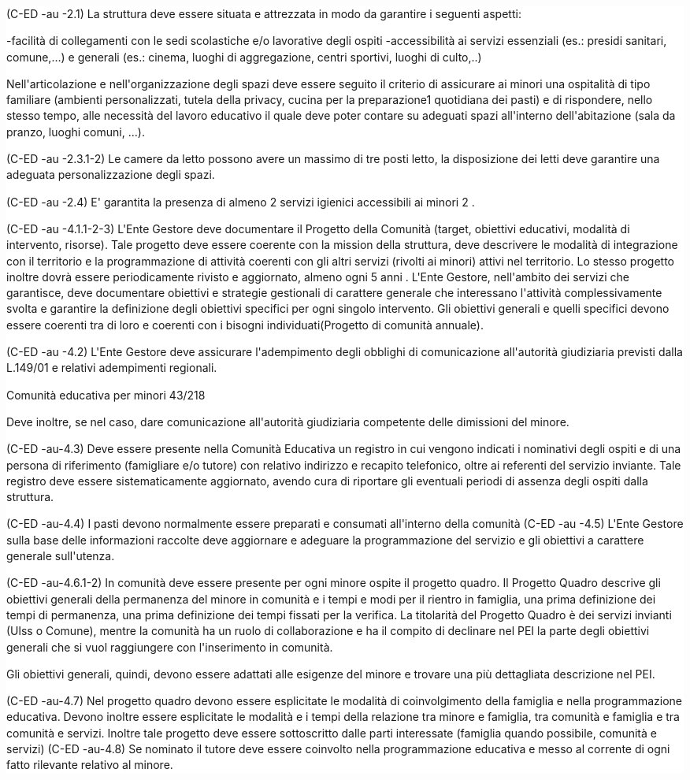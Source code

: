 (C-ED -au -2.1) La struttura deve essere situata e attrezzata in modo da garantire i seguenti aspetti:

-facilità di collegamenti con le sedi scolastiche e/o lavorative degli ospiti -accessibilità ai servizi essenziali (es.: presidi sanitari, comune,…) e generali (es.: cinema, luoghi di aggregazione, centri sportivi, luoghi di culto,..)

Nell'articolazione e nell'organizzazione degli spazi deve essere seguito il criterio di assicurare ai minori una ospitalità di tipo familiare (ambienti personalizzati, tutela della privacy, cucina per la preparazione1 quotidiana dei pasti) e di rispondere, nello stesso tempo, alle necessità del lavoro educativo il quale deve poter contare su adeguati spazi all'interno dell'abitazione (sala da pranzo, luoghi comuni, …).

(C-ED -au -2.3.1-2) Le camere da letto possono avere un massimo di tre posti letto, la disposizione dei letti deve garantire una adeguata personalizzazione degli spazi.

(C-ED -au -2.4) E' garantita la presenza di almeno 2 servizi igienici accessibili ai minori 2 .

(C-ED -au -4.1.1-2-3) L'Ente Gestore deve documentare il Progetto della Comunità (target, obiettivi educativi, modalità di intervento, risorse). Tale progetto deve essere coerente con la mission della struttura, deve descrivere le modalità di integrazione con il territorio e la programmazione di attività coerenti con gli altri servizi (rivolti ai minori) attivi nel territorio. Lo stesso progetto inoltre dovrà essere periodicamente rivisto e aggiornato, almeno ogni 5 anni . L'Ente Gestore, nell'ambito dei servizi che garantisce, deve documentare obiettivi e strategie gestionali di carattere generale che interessano l'attività complessivamente svolta e garantire la definizione degli obiettivi specifici per ogni singolo intervento. Gli obiettivi generali e quelli specifici devono essere coerenti tra di loro e coerenti con i bisogni individuati(Progetto di comunità annuale).

(C-ED -au -4.2) L'Ente Gestore deve assicurare l'adempimento degli obblighi di comunicazione all'autorità giudiziaria previsti dalla L.149/01 e relativi adempimenti regionali.

Comunità educativa per minori 43/218

Deve inoltre, se nel caso, dare comunicazione all'autorità giudiziaria competente delle dimissioni del minore.

(C-ED -au-4.3) Deve essere presente nella Comunità Educativa un registro in cui vengono indicati i nominativi degli ospiti e di una persona di riferimento (famigliare e/o tutore) con relativo indirizzo e recapito telefonico, oltre ai referenti del servizio inviante. Tale registro deve essere sistematicamente aggiornato, avendo cura di riportare gli eventuali periodi di assenza degli ospiti dalla struttura.

(C-ED -au-4.4) I pasti devono normalmente essere preparati e consumati all'interno della comunità (C-ED -au -4.5) L'Ente Gestore sulla base delle informazioni raccolte deve aggiornare e adeguare la programmazione del servizio e gli obiettivi a carattere generale sull'utenza.

(C-ED -au-4.6.1-2) In comunità deve essere presente per ogni minore ospite il progetto quadro. Il Progetto Quadro descrive gli obiettivi generali della permanenza del minore in comunità e i tempi e modi per il rientro in famiglia, una prima definizione dei tempi di permanenza, una prima definizione dei tempi fissati per la verifica. La titolarità del Progetto Quadro è dei servizi invianti (Ulss o Comune), mentre la comunità ha un ruolo di collaborazione e ha il compito di declinare nel PEI la parte degli obiettivi generali che si vuol raggiungere con l'inserimento in comunità.

Gli obiettivi generali, quindi, devono essere adattati alle esigenze del minore e trovare una più dettagliata descrizione nel PEI.

(C-ED -au-4.7) Nel progetto quadro devono essere esplicitate le modalità di coinvolgimento della famiglia e nella programmazione educativa. Devono inoltre essere esplicitate le modalità e i tempi della relazione tra minore e famiglia, tra comunità e famiglia e tra comunità e servizi. Inoltre tale progetto deve essere sottoscritto dalle parti interessate (famiglia quando possibile, comunità e servizi) (C-ED -au-4.8) Se nominato il tutore deve essere coinvolto nella programmazione educativa e messo al corrente di ogni fatto rilevante relativo al minore.
